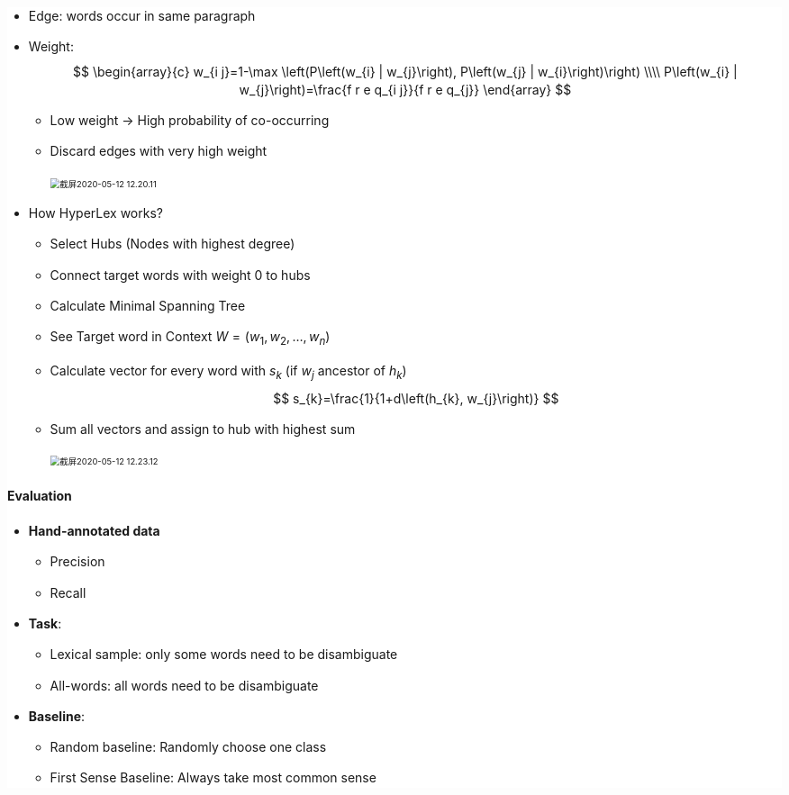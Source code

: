   - Edge: words occur in same paragraph

  - Weight:
    $$
    \begin{array}{c}
    w_{i j}=1-\max \left(P\left(w_{i} | w_{j}\right), P\left(w_{j} | w_{i}\right)\right) \\\\
    P\left(w_{i} | w_{j}\right)=\frac{f r e q_{i j}}{f r e q_{j}}
    \end{array}
    $$

    - Low weight -> High probability of co-occurring

    - Discard edges with very high weight

      <img src="https://raw.githubusercontent.com/EckoTan0804/upic-repo/master/uPic/截屏2020-05-12%2012.20.11.png" alt="截屏2020-05-12 12.20.11" style="zoom:67%;" />

  - How HyperLex works?

    - Select Hubs (Nodes with highest degree) 

    - Connect target words with weight 0 to hubs 

    - Calculate Minimal Spanning Tree

    - See Target word in Context $W = (w_1, w_2, \dots, w_n)$

    - Calculate vector for every word with $s_k$ (if $w_j$ ancestor of $h_k$)
      $$
      s_{k}=\frac{1}{1+d\left(h_{k}, w_{j}\right)}
      $$

    - Sum all vectors and assign to hub with highest sum

      <img src="https://raw.githubusercontent.com/EckoTan0804/upic-repo/master/uPic/截屏2020-05-12%2012.23.12.png" alt="截屏2020-05-12 12.23.12" style="zoom:67%;" />

#### Evaluation

- **Hand-annotated data** 

  - Precision

  - Recall

    

- **Task**:

  - Lexical sample: only some words need to be disambiguate 

  - All-words: all words need to be disambiguate

    

- **Baseline**:

  - Random baseline: Randomly choose one class

  - First Sense Baseline: Always take most common sense